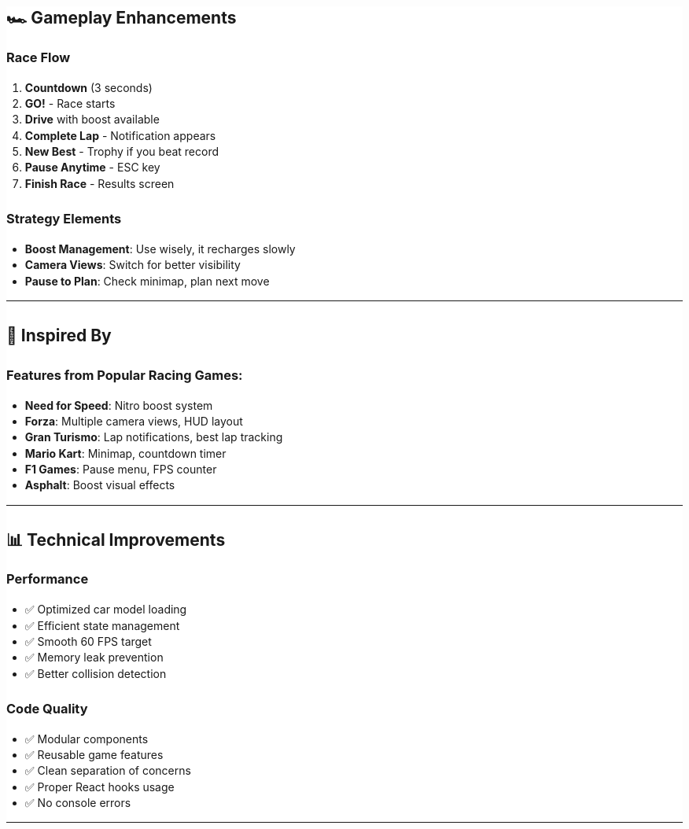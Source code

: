 
## 🏎️ Gameplay Enhancements

### Race Flow
1. **Countdown** (3 seconds)
2. **GO!** - Race starts
3. **Drive** with boost available
4. **Complete Lap** - Notification appears
5. **New Best** - Trophy if you beat record
6. **Pause Anytime** - ESC key
7. **Finish Race** - Results screen

### Strategy Elements
- **Boost Management**: Use wisely, it recharges slowly
- **Camera Views**: Switch for better visibility
- **Pause to Plan**: Check minimap, plan next move

---

## 🎯 Inspired By

### Features from Popular Racing Games:
- **Need for Speed**: Nitro boost system
- **Forza**: Multiple camera views, HUD layout
- **Gran Turismo**: Lap notifications, best lap tracking
- **Mario Kart**: Minimap, countdown timer
- **F1 Games**: Pause menu, FPS counter
- **Asphalt**: Boost visual effects

---

## 📊 Technical Improvements

### Performance
- ✅ Optimized car model loading
- ✅ Efficient state management
- ✅ Smooth 60 FPS target
- ✅ Memory leak prevention
- ✅ Better collision detection

### Code Quality
- ✅ Modular components
- ✅ Reusable game features
- ✅ Clean separation of concerns
- ✅ Proper React hooks usage
- ✅ No console errors

---
